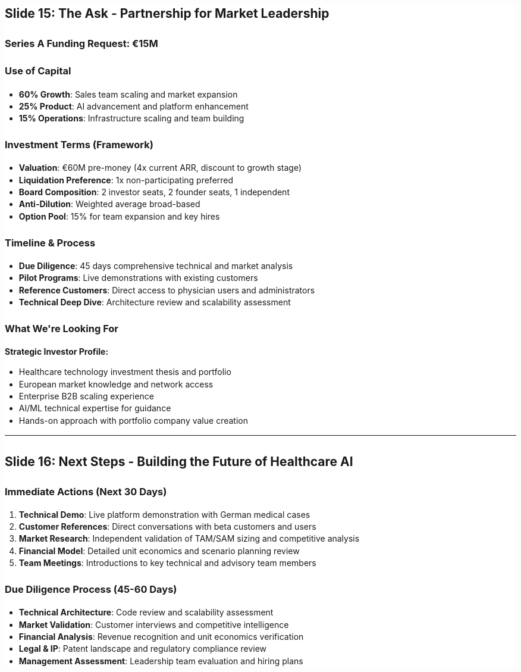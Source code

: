 
## Slide 15: The Ask - Partnership for Market Leadership

### Series A Funding Request: €15M

### Use of Capital
- **60% Growth**: Sales team scaling and market expansion
- **25% Product**: AI advancement and platform enhancement  
- **15% Operations**: Infrastructure scaling and team building

### Investment Terms (Framework)
- **Valuation**: €60M pre-money (4x current ARR, discount to growth stage)
- **Liquidation Preference**: 1x non-participating preferred
- **Board Composition**: 2 investor seats, 2 founder seats, 1 independent
- **Anti-Dilution**: Weighted average broad-based
- **Option Pool**: 15% for team expansion and key hires

### Timeline & Process
- **Due Diligence**: 45 days comprehensive technical and market analysis
- **Pilot Programs**: Live demonstrations with existing customers
- **Reference Customers**: Direct access to physician users and administrators
- **Technical Deep Dive**: Architecture review and scalability assessment

### What We're Looking For
**Strategic Investor Profile:**
- Healthcare technology investment thesis and portfolio
- European market knowledge and network access
- Enterprise B2B scaling experience
- AI/ML technical expertise for guidance
- Hands-on approach with portfolio company value creation

---

## Slide 16: Next Steps - Building the Future of Healthcare AI

### Immediate Actions (Next 30 Days)
1. **Technical Demo**: Live platform demonstration with German medical cases
2. **Customer References**: Direct conversations with beta customers and users
3. **Market Research**: Independent validation of TAM/SAM sizing and competitive analysis
4. **Financial Model**: Detailed unit economics and scenario planning review
5. **Team Meetings**: Introductions to key technical and advisory team members

### Due Diligence Process (45-60 Days)
- **Technical Architecture**: Code review and scalability assessment
- **Market Validation**: Customer interviews and competitive intelligence
- **Financial Analysis**: Revenue recognition and unit economics verification
- **Legal & IP**: Patent landscape and regulatory compliance review
- **Management Assessment**: Leadership team evaluation and hiring plans
